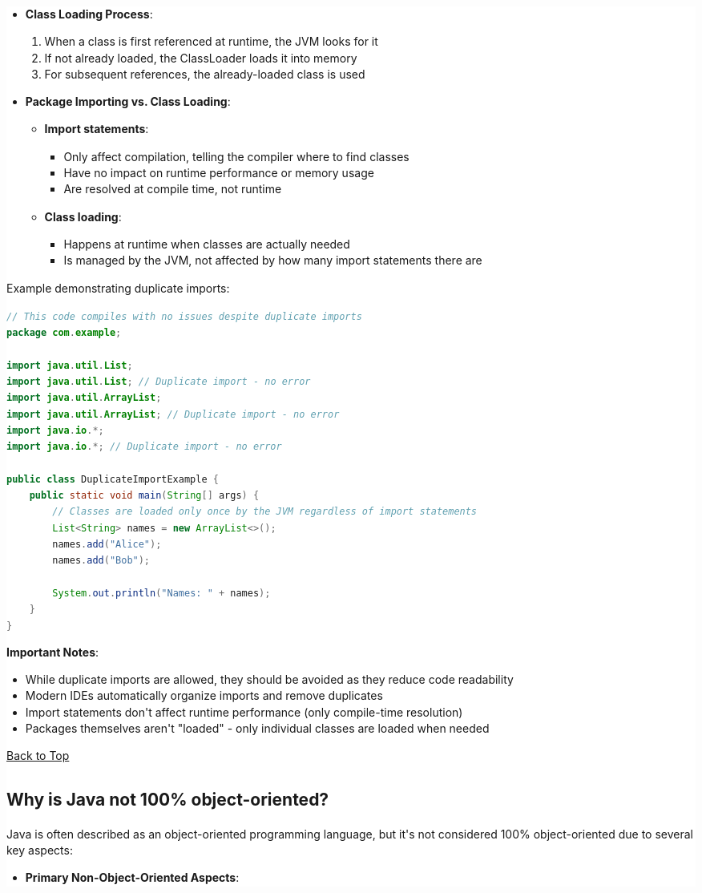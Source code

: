   * **Class Loading Process**:
    1. When a class is first referenced at runtime, the JVM looks for it
    2. If not already loaded, the ClassLoader loads it into memory
    3. For subsequent references, the already-loaded class is used

* **Package Importing vs. Class Loading**:
  * **Import statements**: 
    * Only affect compilation, telling the compiler where to find classes
    * Have no impact on runtime performance or memory usage
    * Are resolved at compile time, not runtime

  * **Class loading**:
    * Happens at runtime when classes are actually needed
    * Is managed by the JVM, not affected by how many import statements there are

Example demonstrating duplicate imports:

```java
// This code compiles with no issues despite duplicate imports
package com.example;

import java.util.List;
import java.util.List; // Duplicate import - no error
import java.util.ArrayList;
import java.util.ArrayList; // Duplicate import - no error
import java.io.*;
import java.io.*; // Duplicate import - no error

public class DuplicateImportExample {
    public static void main(String[] args) {
        // Classes are loaded only once by the JVM regardless of import statements
        List<String> names = new ArrayList<>();
        names.add("Alice");
        names.add("Bob");
        
        System.out.println("Names: " + names);
    }
}
```

**Important Notes**:
* While duplicate imports are allowed, they should be avoided as they reduce code readability
* Modern IDEs automatically organize imports and remove duplicates
* Import statements don't affect runtime performance (only compile-time resolution)
* Packages themselves aren't "loaded" - only individual classes are loaded when needed

[Back to Top](#table-of-contents)

## Why is Java not 100% object-oriented?

Java is often described as an object-oriented programming language, but it's not considered 100% object-oriented due to several key aspects:

* **Primary Non-Object-Oriented Aspects**:
